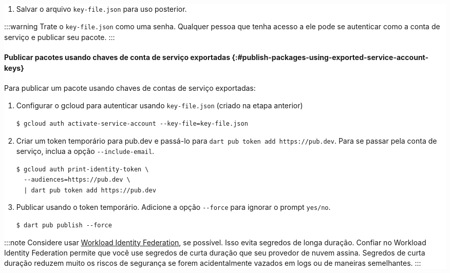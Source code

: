 1. Salvar o arquivo `key-file.json` para uso posterior.

:::warning
Trate o `key-file.json` como uma senha. Qualquer pessoa que tenha acesso a
ele pode se autenticar como a conta de serviço
e publicar seu pacote.
:::

#### Publicar pacotes usando chaves de conta de serviço exportadas {:#publish-packages-using-exported-service-account-keys}

Para publicar um pacote usando chaves de contas de serviço exportadas:

1. Configurar o gcloud para autenticar usando `key-file.json` (criado na etapa anterior)

    ```console
    $ gcloud auth activate-service-account --key-file=key-file.json
    ```

1. Criar um token temporário para pub.dev e passá-lo para
   `dart pub token add https://pub.dev`. Para se passar pela conta de
   serviço, inclua a opção `--include-email`.

    ```console
    $ gcloud auth print-identity-token \
      --audiences=https://pub.dev \
      | dart pub token add https://pub.dev
    ```

1. Publicar usando o token temporário. Adicione a opção `--force` para
   ignorar o prompt `yes/no`.

    ```console
    $ dart pub publish --force
    ```

:::note
Considere usar [Workload Identity Federation][23], se possível. Isso evita
segredos de longa duração. Confiar no Workload Identity Federation permite
que você use segredos de curta duração que seu provedor de nuvem assina.
Segredos de curta duração reduzem muito os riscos de segurança se forem
acidentalmente vazados em logs ou de maneiras semelhantes.
:::

[1]: https://docs.github.com/en/actions/deployment/security-hardening-your-deployments/about-security-hardening-with-openid-connect
[2]: https://cloud.google.com/iam/docs/service-accounts
[3]: https://docs.github.com/en/actions/using-workflows/reusing-workflows#calling-a-reusable-workflow
[4]: https://docs.github.com/en/repositories/releasing-projects-on-github/managing-releases-in-a-repository
[5]: https://docs.github.com/en/repositories/managing-your-repositorys-settings-and-features/managing-repository-settings/configuring-tag-protection-rules
[6]: https://docs.github.com/en/actions/deployment/targeting-different-environments/using-environments-for-deployment
[7]: https://docs.github.com/en/actions/deployment/targeting-different-environments/using-environments-for-deployment#environment-protection-rules
[8]: https://docs.github.com/en/actions/deployment/targeting-different-environments/using-environments-for-deployment#creating-an-environment
[9]: https://cloud.google.com/build
[10]: https://cloud.google.com/iam/docs/service-accounts
[11]: https://cloud.google.com/iam/docs/impersonating-service-accounts
[12]: https://cloud.google.com/resource-manager/docs/creating-managing-projects
[13]: https://cloud.google.com/build/docs/cloud-build-service-account
[14]: https://console.cloud.google.com/apis/api/iamcredentials.googleapis.com
[15]: https://cloud.google.com/build/docs/build-config-file-schema
[16]: https://cloud.google.com/build/docs/configuring-builds/pass-data-between-steps
[17]: https://cloud.google.com/build/docs/securing-builds/gate-builds-on-approval
[18]: https://cloud.google.com/build/docs/automating-builds/github/connect-repo-github
[19]: https://cloud.google.com/source-repositories/docs/create-code-repository
[20]: https://cloud.google.com/build/docs/triggers
[21]: https://cloud.google.com/build/docs/automating-builds/create-manage-triggers
[22]: https://cloud.google.com/build/docs/securing-builds/configure-user-specified-service-accounts
[23]: https://cloud.google.com/iam/docs/workload-identity-federation
[24]: https://cloud.google.com/iam/docs/workload-identity-federation-with-other-clouds
[25]: https://cloud.google.com/iam/docs/how-to#workload-identity-federation
[26]: https://cloud.google.com/iam/docs/creating-managing-service-account-keys
[27]: https://cloud.google.com/iam/docs/impersonating-service-accounts#enabling-cross-project
[28]: https://console.cloud.google.com/cloud-build/triggers


[sec-gh-tag-protection]: #hardening-security-with-tag-protection-rules-on-github
[sec-gh-environment]: #hardening-security-with-github-deployment-environments
[create-svc]: #creating-a-service-account-for-publishing